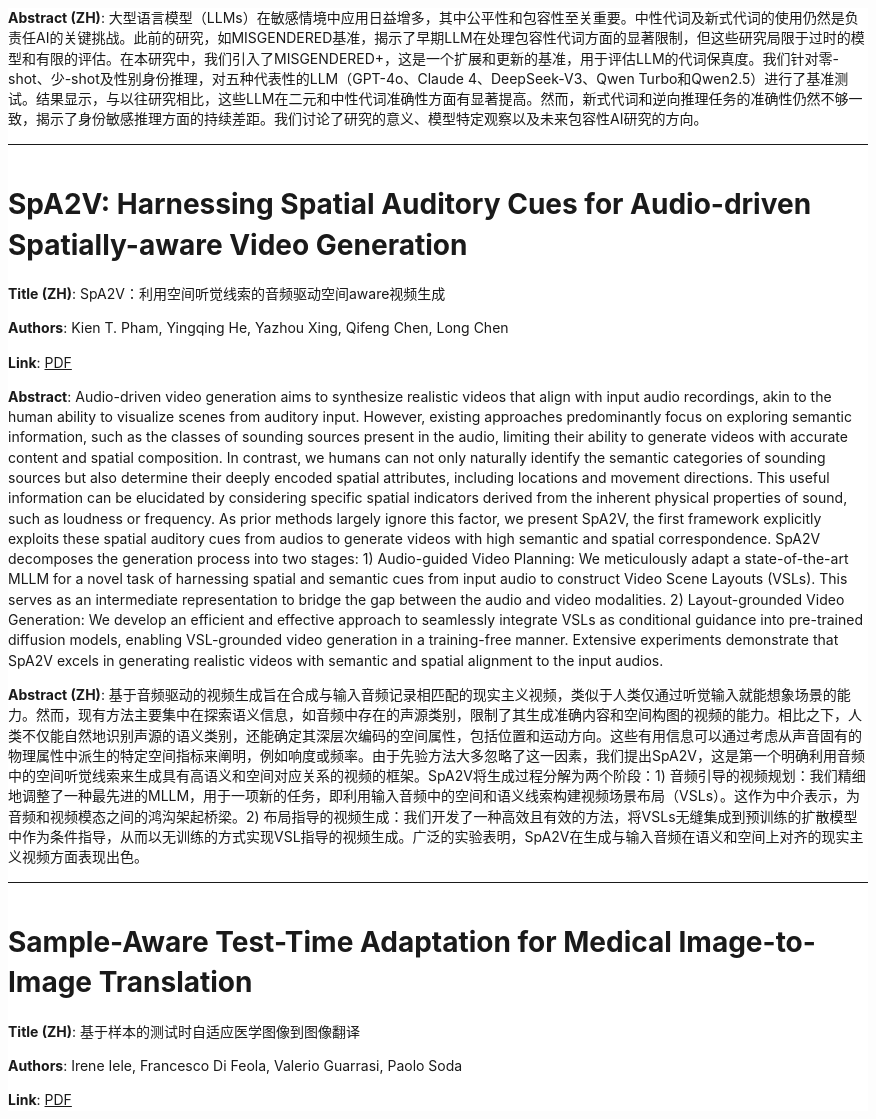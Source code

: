 **Abstract (ZH)**: 大型语言模型（LLMs）在敏感情境中应用日益增多，其中公平性和包容性至关重要。中性代词及新式代词的使用仍然是负责任AI的关键挑战。此前的研究，如MISGENDERED基准，揭示了早期LLM在处理包容性代词方面的显著限制，但这些研究局限于过时的模型和有限的评估。在本研究中，我们引入了MISGENDERED+，这是一个扩展和更新的基准，用于评估LLM的代词保真度。我们针对零-shot、少-shot及性别身份推理，对五种代表性的LLM（GPT-4o、Claude 4、DeepSeek-V3、Qwen Turbo和Qwen2.5）进行了基准测试。结果显示，与以往研究相比，这些LLM在二元和中性代词准确性方面有显著提高。然而，新式代词和逆向推理任务的准确性仍然不够一致，揭示了身份敏感推理方面的持续差距。我们讨论了研究的意义、模型特定观察以及未来包容性AI研究的方向。 

---
# SpA2V: Harnessing Spatial Auditory Cues for Audio-driven Spatially-aware Video Generation 

**Title (ZH)**: SpA2V：利用空间听觉线索的音频驱动空间aware视频生成 

**Authors**: Kien T. Pham, Yingqing He, Yazhou Xing, Qifeng Chen, Long Chen  

**Link**: [PDF](https://arxiv.org/pdf/2508.00782)  

**Abstract**: Audio-driven video generation aims to synthesize realistic videos that align with input audio recordings, akin to the human ability to visualize scenes from auditory input. However, existing approaches predominantly focus on exploring semantic information, such as the classes of sounding sources present in the audio, limiting their ability to generate videos with accurate content and spatial composition. In contrast, we humans can not only naturally identify the semantic categories of sounding sources but also determine their deeply encoded spatial attributes, including locations and movement directions. This useful information can be elucidated by considering specific spatial indicators derived from the inherent physical properties of sound, such as loudness or frequency. As prior methods largely ignore this factor, we present SpA2V, the first framework explicitly exploits these spatial auditory cues from audios to generate videos with high semantic and spatial correspondence. SpA2V decomposes the generation process into two stages: 1) Audio-guided Video Planning: We meticulously adapt a state-of-the-art MLLM for a novel task of harnessing spatial and semantic cues from input audio to construct Video Scene Layouts (VSLs). This serves as an intermediate representation to bridge the gap between the audio and video modalities. 2) Layout-grounded Video Generation: We develop an efficient and effective approach to seamlessly integrate VSLs as conditional guidance into pre-trained diffusion models, enabling VSL-grounded video generation in a training-free manner. Extensive experiments demonstrate that SpA2V excels in generating realistic videos with semantic and spatial alignment to the input audios. 

**Abstract (ZH)**: 基于音频驱动的视频生成旨在合成与输入音频记录相匹配的现实主义视频，类似于人类仅通过听觉输入就能想象场景的能力。然而，现有方法主要集中在探索语义信息，如音频中存在的声源类别，限制了其生成准确内容和空间构图的视频的能力。相比之下，人类不仅能自然地识别声源的语义类别，还能确定其深层次编码的空间属性，包括位置和运动方向。这些有用信息可以通过考虑从声音固有的物理属性中派生的特定空间指标来阐明，例如响度或频率。由于先验方法大多忽略了这一因素，我们提出SpA2V，这是第一个明确利用音频中的空间听觉线索来生成具有高语义和空间对应关系的视频的框架。SpA2V将生成过程分解为两个阶段：1) 音频引导的视频规划：我们精细地调整了一种最先进的MLLM，用于一项新的任务，即利用输入音频中的空间和语义线索构建视频场景布局（VSLs）。这作为中介表示，为音频和视频模态之间的鸿沟架起桥梁。2) 布局指导的视频生成：我们开发了一种高效且有效的方法，将VSLs无缝集成到预训练的扩散模型中作为条件指导，从而以无训练的方式实现VSL指导的视频生成。广泛的实验表明，SpA2V在生成与输入音频在语义和空间上对齐的现实主义视频方面表现出色。 

---
# Sample-Aware Test-Time Adaptation for Medical Image-to-Image Translation 

**Title (ZH)**: 基于样本的测试时自适应医学图像到图像翻译 

**Authors**: Irene Iele, Francesco Di Feola, Valerio Guarrasi, Paolo Soda  

**Link**: [PDF](https://arxiv.org/pdf/2508.00766)  
